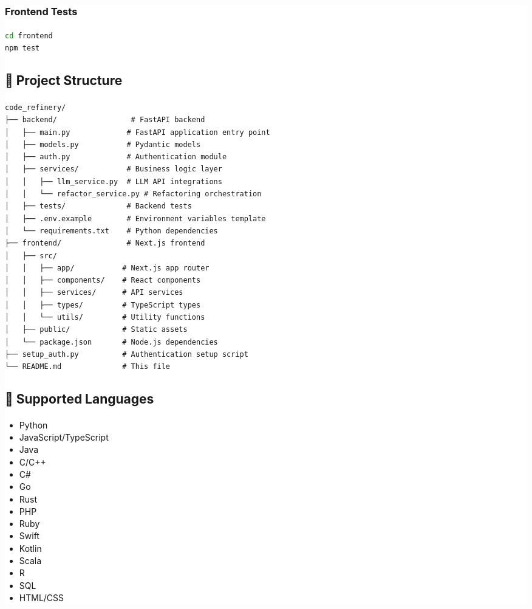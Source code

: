 ### Frontend Tests
```bash
cd frontend
npm test
```

## 📁 Project Structure

```
code_refinery/
├── backend/                 # FastAPI backend
│   ├── main.py             # FastAPI application entry point
│   ├── models.py           # Pydantic models
│   ├── auth.py             # Authentication module
│   ├── services/           # Business logic layer
│   │   ├── llm_service.py  # LLM API integrations
│   │   └── refactor_service.py # Refactoring orchestration
│   ├── tests/              # Backend tests
│   ├── .env.example        # Environment variables template
│   └── requirements.txt    # Python dependencies
├── frontend/               # Next.js frontend
│   ├── src/
│   │   ├── app/           # Next.js app router
│   │   ├── components/    # React components
│   │   ├── services/      # API services
│   │   ├── types/         # TypeScript types
│   │   └── utils/         # Utility functions
│   ├── public/            # Static assets
│   └── package.json       # Node.js dependencies
├── setup_auth.py          # Authentication setup script
└── README.md              # This file
```

## 🎯 Supported Languages

- Python
- JavaScript/TypeScript
- Java
- C/C++
- C#
- Go
- Rust
- PHP
- Ruby
- Swift
- Kotlin
- Scala
- R
- SQL
- HTML/CSS
